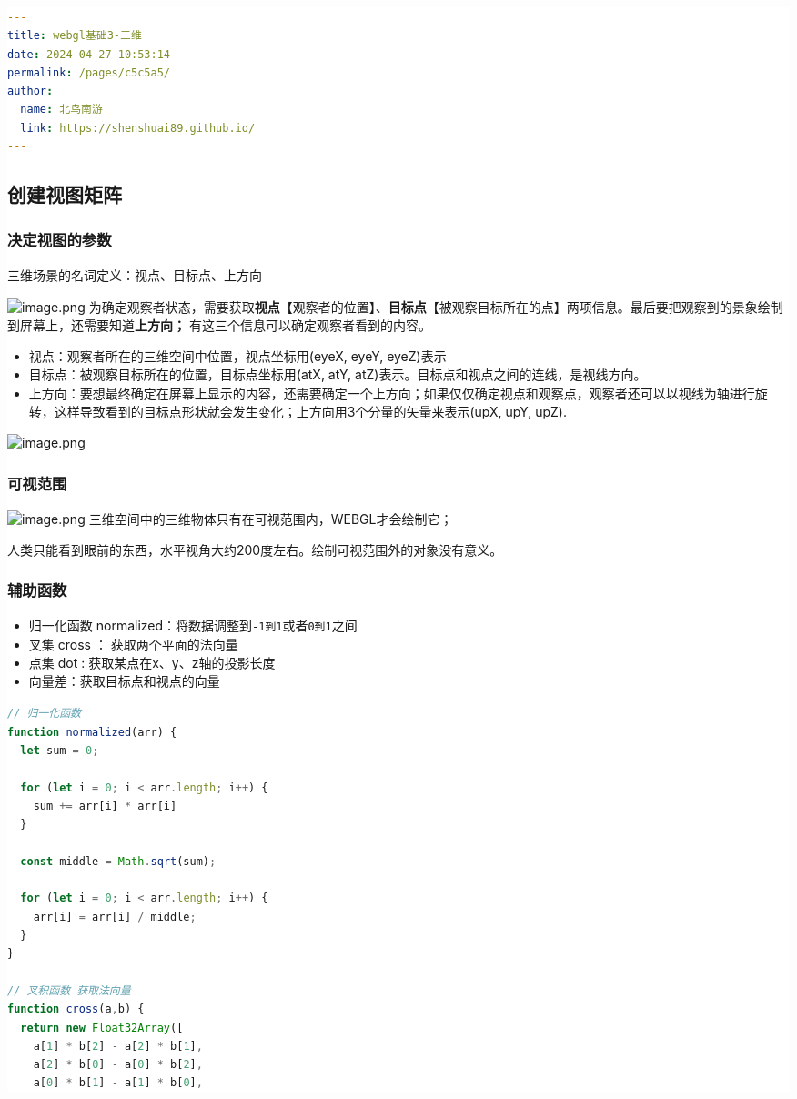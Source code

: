 ```yaml
---
title: webgl基础3-三维
date: 2024-04-27 10:53:14
permalink: /pages/c5c5a5/
author: 
  name: 北鸟南游
  link: https://shenshuai89.github.io/
---
```


## 创建视图矩阵

### 决定视图的参数

三维场景的名词定义：视点、目标点、上方向

![image.png](https://p9-juejin.byteimg.com/tos-cn-i-k3u1fbpfcp/fb21d70b9e074ccab001d0f26b24ab72~tplv-k3u1fbpfcp-jj-mark:0:0:0:0:q75.image#?w=2118&h=982&s=110115&e=png&b=ffffff)
为确定观察者状态，需要获取**视点**【观察者的位置】、**目标点**【被观察目标所在的点】两项信息。最后要把观察到的景象绘制到屏幕上，还需要知道**上方向；** 有这三个信息可以确定观察者看到的内容。

-   视点：观察者所在的三维空间中位置，视点坐标用(eyeX, eyeY, eyeZ)表示
-   目标点：被观察目标所在的位置，目标点坐标用(atX, atY, atZ)表示。目标点和视点之间的连线，是视线方向。
-   上方向：要想最终确定在屏幕上显示的内容，还需要确定一个上方向；如果仅仅确定视点和观察点，观察者还可以以视线为轴进行旋转，这样导致看到的目标点形状就会发生变化；上方向用3个分量的矢量来表示(upX, upY, upZ).


![image.png](https://p1-juejin.byteimg.com/tos-cn-i-k3u1fbpfcp/d9b5ed3d9c69437a9e3fb2487b4fe273~tplv-k3u1fbpfcp-jj-mark:0:0:0:0:q75.image#?w=1066&h=360&s=68380&e=png&b=fefefe)

### 可视范围

![image.png](https://p9-juejin.byteimg.com/tos-cn-i-k3u1fbpfcp/70e18f3026d349f38f45aa8aafda1a96~tplv-k3u1fbpfcp-jj-mark:0:0:0:0:q75.image#?w=1126&h=564&s=66303&e=png&b=ffffff)
三维空间中的三维物体只有在可视范围内，WEBGL才会绘制它；

人类只能看到眼前的东西，水平视角大约200度左右。绘制可视范围外的对象没有意义。
### 辅助函数

-   归一化函数 normalized：将数据调整到`-1到1`或者`0到1`之间
-   叉集 cross ： 获取两个平面的法向量
-   点集 dot : 获取某点在x、y、z轴的投影长度
-   向量差：获取目标点和视点的向量

```js
// 归一化函数
function normalized(arr) {
  let sum = 0;

  for (let i = 0; i < arr.length; i++) {
    sum += arr[i] * arr[i]
  }

  const middle = Math.sqrt(sum);

  for (let i = 0; i < arr.length; i++) {
    arr[i] = arr[i] / middle;
  }
}

// 叉积函数 获取法向量
function cross(a,b) {
  return new Float32Array([
    a[1] * b[2] - a[2] * b[1],
    a[2] * b[0] - a[0] * b[2],
    a[0] * b[1] - a[1] * b[0],
```